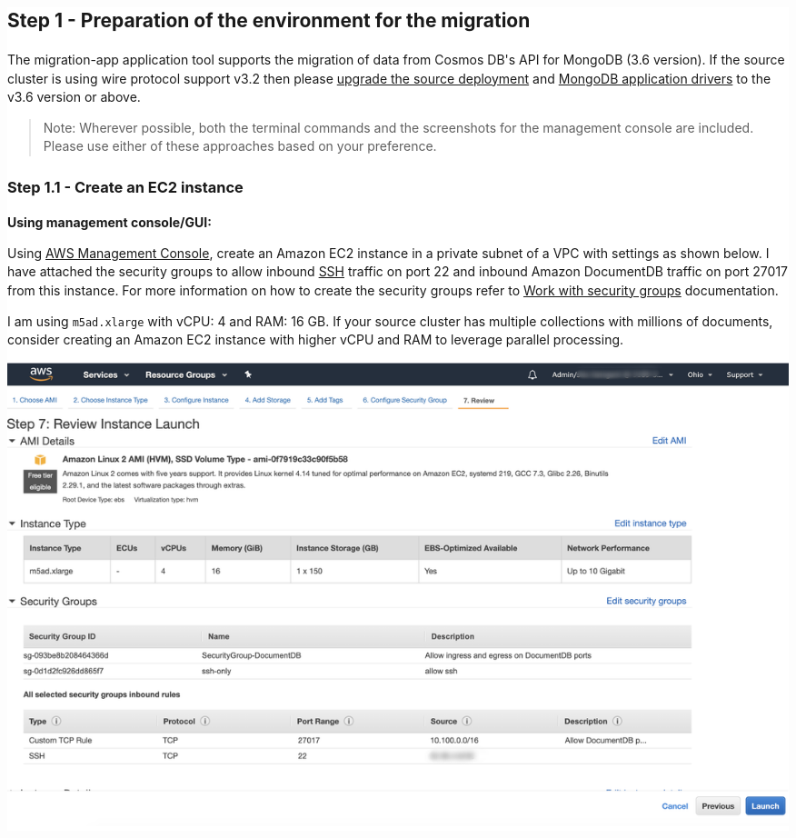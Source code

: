 ## Step 1 - Preparation of the environment for the migration

The migration-app application tool supports the migration of data from Cosmos DB's API for MongoDB (3.6 version). If the source cluster is using wire protocol support v3.2 then please [upgrade the source deployment](https://docs.microsoft.com/en-us/azure/cosmos-db/mongodb-version-upgrade) and [MongoDB application drivers](https://docs.mongodb.com/drivers/) to the v3.6 version or above.

> Note: Wherever possible, both the terminal commands and the screenshots for the management console are included. Please use either of these approaches based on your preference.

### Step 1.1 - Create an EC2 instance

**Using management console/GUI:**

Using [AWS Management Console](https://aws.amazon.com/console/), create an Amazon EC2 instance in a private subnet of a VPC with settings as shown below. I have attached the security groups to allow inbound [SSH](https://en.wikipedia.org/wiki/SSH_(Secure_Shell)) traffic on port 22 and inbound Amazon DocumentDB traffic on port 27017 from this instance. For more information on how to create the security groups refer to [Work with security groups](https://docs.aws.amazon.com/AWSEC2/latest/UserGuide/working-with-security-groups.html) documentation.  

I am using `m5ad.xlarge` with vCPU: 4 and RAM: 16 GB. If your source cluster has multiple collections with millions of documents, consider creating an Amazon EC2 instance with higher vCPU and RAM to leverage parallel processing.

![Create an Amazon EC2 Instance](./docs/images/ec2-instance-review.png)
